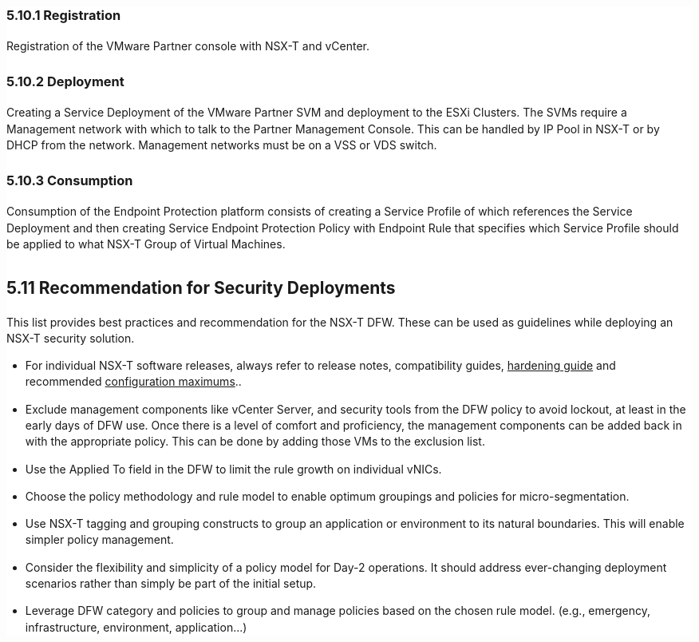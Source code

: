 ### 5.10.1 Registration

Registration of the VMware Partner console with NSX-T and vCenter.

### 5.10.2 Deployment

Creating a Service Deployment of the VMware Partner SVM and deployment
to the ESXi Clusters. The SVMs require a Management network with which
to talk to the Partner Management Console. This can be handled by IP
Pool in NSX-T or by DHCP from the network. Management networks must be
on a VSS or VDS switch.

### 5.10.3 Consumption

Consumption of the Endpoint Protection platform consists of creating a
Service Profile of which references the Service Deployment and then
creating Service Endpoint Protection Policy with Endpoint Rule that
specifies which Service Profile should be applied to what NSX-T Group of
Virtual Machines.

## 5.11 Recommendation for Security Deployments

This list provides best practices and recommendation for the NSX-T DFW.
These can be used as guidelines while deploying an NSX-T security
solution.

-   For individual NSX-T software releases, always refer to release
    notes, compatibility guides, [hardening
    guide](https://www.vmware.com/security/hardening-guides.html) and
    recommended [configuration
    maximums](https://configmax.vmware.com/home)..

-   Exclude management components like vCenter Server, and security
    tools from the DFW policy to avoid lockout, at least in the early
    days of DFW use. Once there is a level of comfort and proficiency,
    the management components can be added back in with the appropriate
    policy. This can be done by adding those VMs to the exclusion list.

-   Use the Applied To field in the DFW to limit the rule growth on
    individual vNICs.

-   Choose the policy methodology and rule model to enable optimum
    groupings and policies for micro-segmentation.

-   Use NSX-T tagging and grouping constructs to group an application or
    environment to its natural boundaries. This will enable simpler
    policy management.

-   Consider the flexibility and simplicity of a policy model for Day-2
    operations. It should address ever-changing deployment scenarios
    rather than simply be part of the initial setup.

-   Leverage DFW category and policies to group and manage policies
    based on the chosen rule model. (e.g., emergency, infrastructure,
    environment, application\...)
